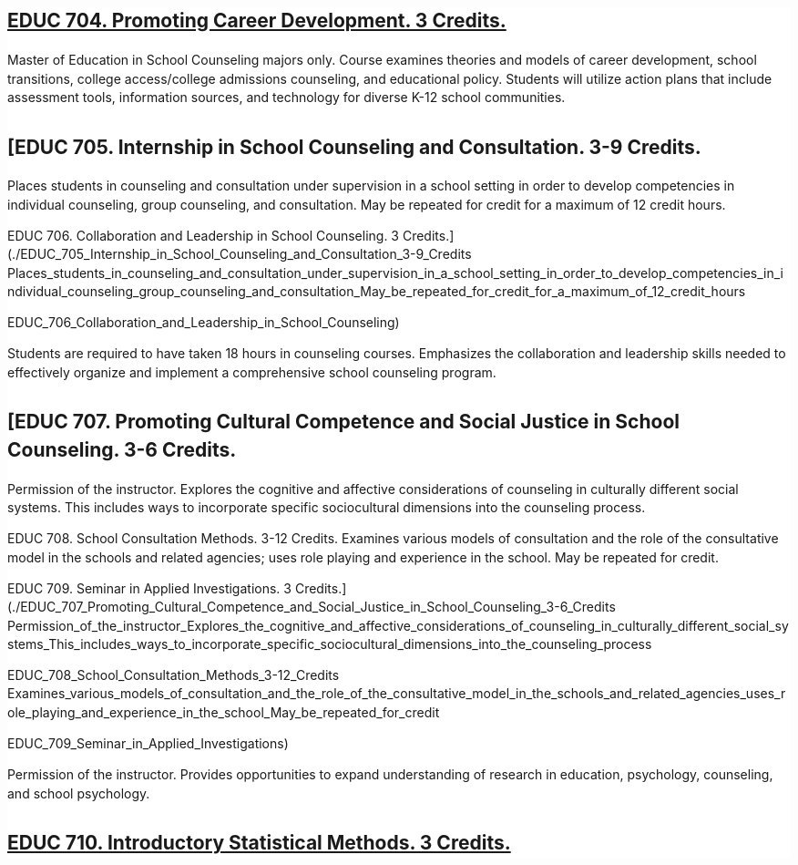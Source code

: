 ## [EDUC 704. Promoting Career Development. 3 Credits.](./EDUC_704_Promoting_Career_Development)

Master of Education in School Counseling majors only. Course examines theories and models of career development, school transitions, college access/college admissions counseling, and educational policy. Students will utilize action plans that include assessment tools, information sources, and technology for diverse K-12 school communities.

## [EDUC 705. Internship in School Counseling and Consultation. 3-9 Credits.
Places students in counseling and consultation under supervision in a school setting in order to develop competencies in individual counseling, group counseling, and consultation. May be repeated for credit for a maximum of 12 credit hours.

EDUC 706. Collaboration and Leadership in School Counseling. 3 Credits.](./EDUC_705_Internship_in_School_Counseling_and_Consultation_3-9_Credits
Places_students_in_counseling_and_consultation_under_supervision_in_a_school_setting_in_order_to_develop_competencies_in_individual_counseling_group_counseling_and_consultation_May_be_repeated_for_credit_for_a_maximum_of_12_credit_hours

EDUC_706_Collaboration_and_Leadership_in_School_Counseling)

Students are required to have taken 18 hours in counseling courses. Emphasizes the collaboration and leadership skills needed to effectively organize and implement a comprehensive school counseling program.

## [EDUC 707. Promoting Cultural Competence and Social Justice in School Counseling. 3-6 Credits.
Permission of the instructor. Explores the cognitive and affective considerations of counseling in culturally different social systems. This includes ways to incorporate specific sociocultural dimensions into the counseling process.

EDUC 708. School Consultation Methods. 3-12 Credits.
Examines various models of consultation and the role of the consultative model in the schools and related agencies; uses role playing and experience in the school. May be repeated for credit.

EDUC 709. Seminar in Applied Investigations. 3 Credits.](./EDUC_707_Promoting_Cultural_Competence_and_Social_Justice_in_School_Counseling_3-6_Credits
Permission_of_the_instructor_Explores_the_cognitive_and_affective_considerations_of_counseling_in_culturally_different_social_systems_This_includes_ways_to_incorporate_specific_sociocultural_dimensions_into_the_counseling_process

EDUC_708_School_Consultation_Methods_3-12_Credits
Examines_various_models_of_consultation_and_the_role_of_the_consultative_model_in_the_schools_and_related_agencies_uses_role_playing_and_experience_in_the_school_May_be_repeated_for_credit

EDUC_709_Seminar_in_Applied_Investigations)

Permission of the instructor. Provides opportunities to expand understanding of research in education, psychology, counseling, and school psychology.

## [EDUC 710. Introductory Statistical Methods. 3 Credits.](./EDUC_710_Introductory_Statistical_Methods)
